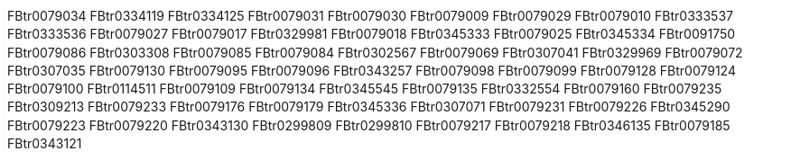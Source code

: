 FBtr0079034
FBtr0334119
FBtr0334125
FBtr0079031
FBtr0079030
FBtr0079009
FBtr0079029
FBtr0079010
FBtr0333537
FBtr0333536
FBtr0079027
FBtr0079017
FBtr0329981
FBtr0079018
FBtr0345333
FBtr0079025
FBtr0345334
FBtr0091750
FBtr0079086
FBtr0303308
FBtr0079085
FBtr0079084
FBtr0302567
FBtr0079069
FBtr0307041
FBtr0329969
FBtr0079072
FBtr0307035
FBtr0079130
FBtr0079095
FBtr0079096
FBtr0343257
FBtr0079098
FBtr0079099
FBtr0079128
FBtr0079124
FBtr0079100
FBtr0114511
FBtr0079109
FBtr0079134
FBtr0345545
FBtr0079135
FBtr0332554
FBtr0079160
FBtr0079235
FBtr0309213
FBtr0079233
FBtr0079176
FBtr0079179
FBtr0345336
FBtr0307071
FBtr0079231
FBtr0079226
FBtr0345290
FBtr0079223
FBtr0079220
FBtr0343130
FBtr0299809
FBtr0299810
FBtr0079217
FBtr0079218
FBtr0346135
FBtr0079185
FBtr0343121
